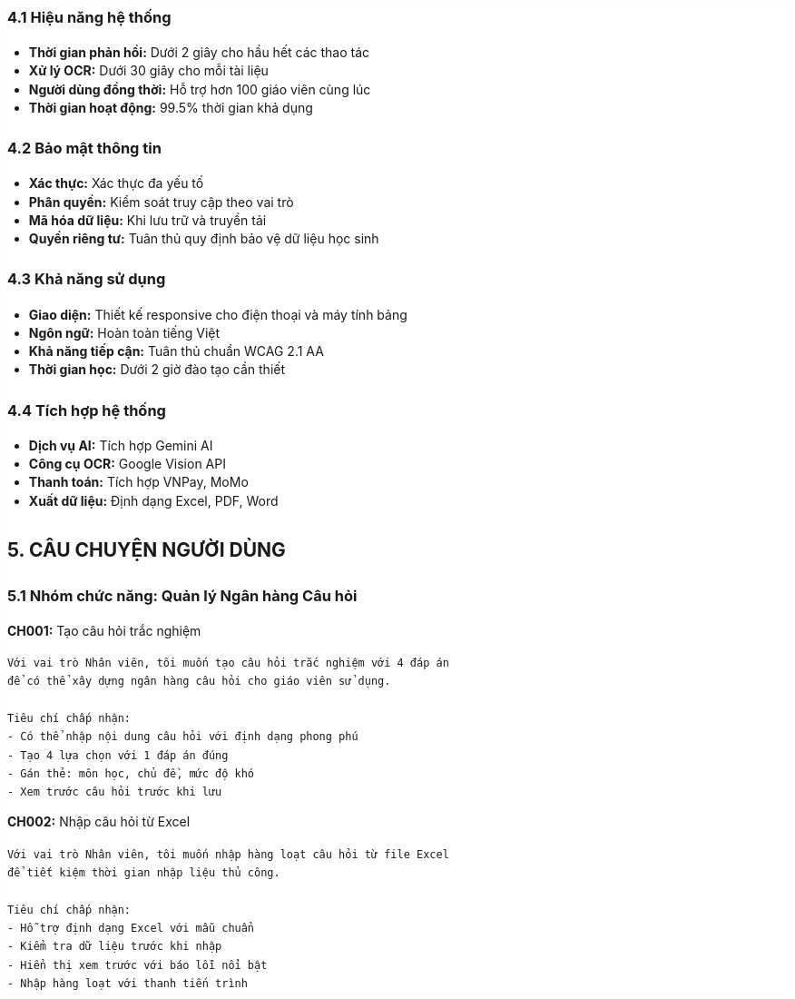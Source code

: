 ### 4.1 Hiệu năng hệ thống

- **Thời gian phản hồi:** Dưới 2 giây cho hầu hết các thao tác
- **Xử lý OCR:** Dưới 30 giây cho mỗi tài liệu
- **Người dùng đồng thời:** Hỗ trợ hơn 100 giáo viên cùng lúc
- **Thời gian hoạt động:** 99.5% thời gian khả dụng

### 4.2 Bảo mật thông tin

- **Xác thực:** Xác thực đa yếu tố
- **Phân quyền:** Kiểm soát truy cập theo vai trò
- **Mã hóa dữ liệu:** Khi lưu trữ và truyền tải
- **Quyền riêng tư:** Tuân thủ quy định bảo vệ dữ liệu học sinh

### 4.3 Khả năng sử dụng

- **Giao diện:** Thiết kế responsive cho điện thoại và máy tính bảng
- **Ngôn ngữ:** Hoàn toàn tiếng Việt
- **Khả năng tiếp cận:** Tuân thủ chuẩn WCAG 2.1 AA
- **Thời gian học:** Dưới 2 giờ đào tạo cần thiết

### 4.4 Tích hợp hệ thống

- **Dịch vụ AI:** Tích hợp Gemini AI
- **Công cụ OCR:** Google Vision API
- **Thanh toán:** Tích hợp VNPay, MoMo
- **Xuất dữ liệu:** Định dạng Excel, PDF, Word

## 5. CÂU CHUYỆN NGƯỜI DÙNG

### 5.1 Nhóm chức năng: Quản lý Ngân hàng Câu hỏi

**CH001:** Tạo câu hỏi trắc nghiệm

```
Với vai trò Nhân viên, tôi muốn tạo câu hỏi trắc nghiệm với 4 đáp án
để có thể xây dựng ngân hàng câu hỏi cho giáo viên sử dụng.

Tiêu chí chấp nhận:
- Có thể nhập nội dung câu hỏi với định dạng phong phú
- Tạo 4 lựa chọn với 1 đáp án đúng
- Gán thẻ: môn học, chủ đề, mức độ khó
- Xem trước câu hỏi trước khi lưu
```

**CH002:** Nhập câu hỏi từ Excel

```
Với vai trò Nhân viên, tôi muốn nhập hàng loạt câu hỏi từ file Excel
để tiết kiệm thời gian nhập liệu thủ công.

Tiêu chí chấp nhận:
- Hỗ trợ định dạng Excel với mẫu chuẩn
- Kiểm tra dữ liệu trước khi nhập
- Hiển thị xem trước với báo lỗi nổi bật
- Nhập hàng loạt với thanh tiến trình
```
